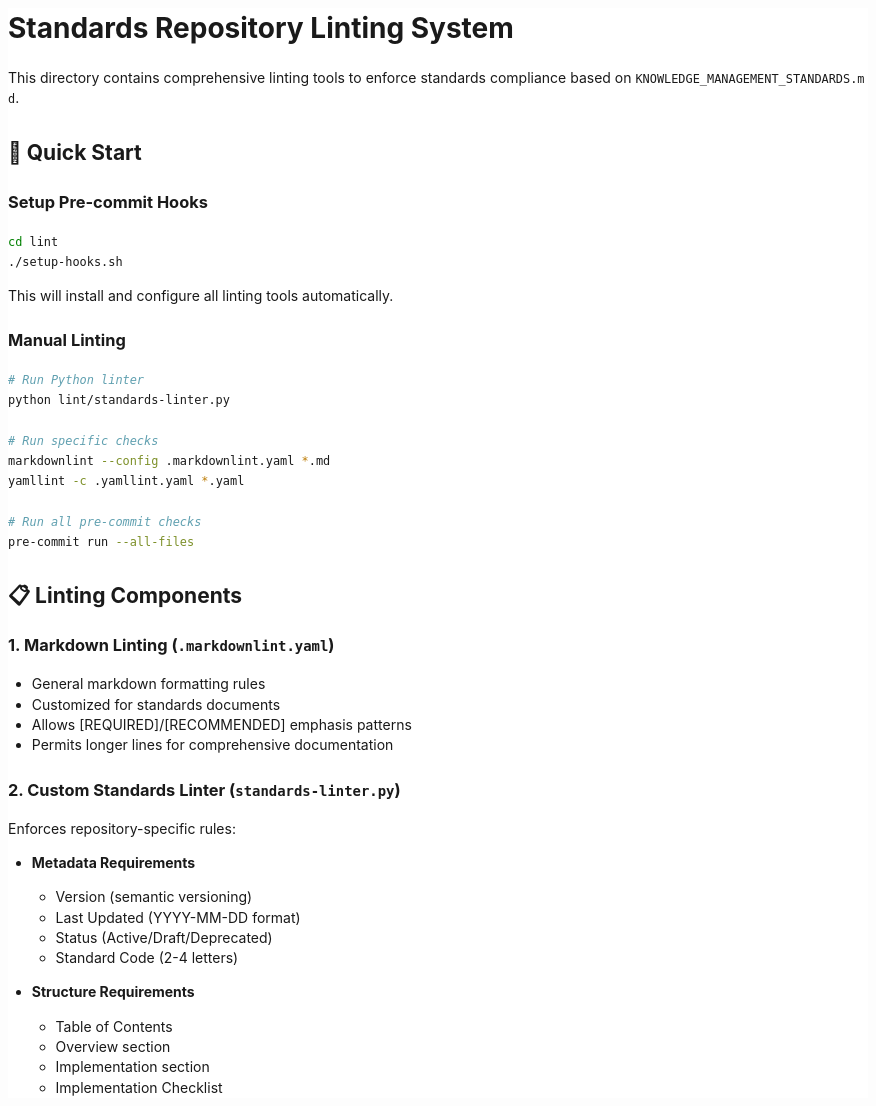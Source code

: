 # Standards Repository Linting System

This directory contains comprehensive linting tools to enforce standards compliance based on `KNOWLEDGE_MANAGEMENT_STANDARDS.md`.

## 🚀 Quick Start

### Setup Pre-commit Hooks
```bash
cd lint
./setup-hooks.sh
```

This will install and configure all linting tools automatically.

### Manual Linting
```bash
# Run Python linter
python lint/standards-linter.py

# Run specific checks
markdownlint --config .markdownlint.yaml *.md
yamllint -c .yamllint.yaml *.yaml

# Run all pre-commit checks
pre-commit run --all-files
```

## 📋 Linting Components

### 1. Markdown Linting (`.markdownlint.yaml`)
- General markdown formatting rules
- Customized for standards documents
- Allows [REQUIRED]/[RECOMMENDED] emphasis patterns
- Permits longer lines for comprehensive documentation

### 2. Custom Standards Linter (`standards-linter.py`)
Enforces repository-specific rules:

- **Metadata Requirements**
  - Version (semantic versioning)
  - Last Updated (YYYY-MM-DD format)
  - Status (Active/Draft/Deprecated)
  - Standard Code (2-4 letters)

- **Structure Requirements**
  - Table of Contents
  - Overview section
  - Implementation section
  - Implementation Checklist

